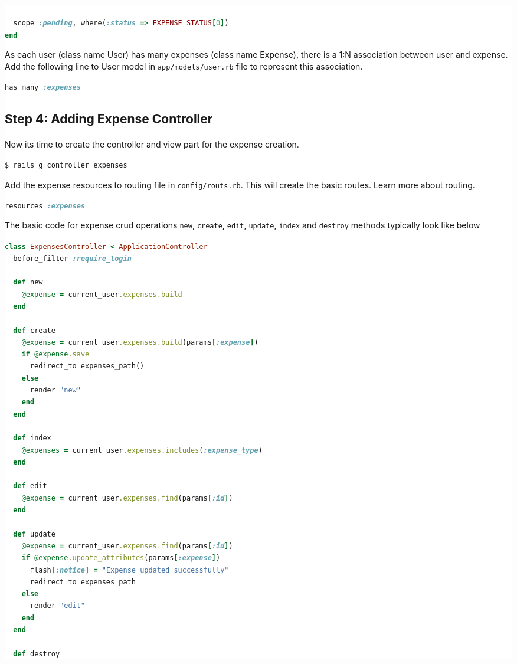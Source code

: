 ```ruby

  scope :pending, where(:status => EXPENSE_STATUS[0])
end
```

As each user (class name User) has many expenses (class name Expense), there is a 1:N association between user and expense. Add the following line to User model in `app/models/user.rb` file to represent this association.

```ruby
has_many :expenses
```

## **Step 4:** Adding Expense Controller

Now its time to create the controller and view part for the expense creation.

```bash
$ rails g controller expenses
```

Add the expense resources to routing file in `config/routs.rb`. This will create the basic routes. Learn more about [routing](http://guides.rubyonrails.org/routing.html#singular-resources).

```ruby
resources :expenses
```

The basic code for expense crud operations `new`, `create`, `edit`, `update`, `index` and `destroy` methods typically look like below

```ruby
class ExpensesController < ApplicationController
  before_filter :require_login
  
  def new
    @expense = current_user.expenses.build
  end

  def create
    @expense = current_user.expenses.build(params[:expense])
    if @expense.save
      redirect_to expenses_path()
    else
      render "new"
    end
  end

  def index
    @expenses = current_user.expenses.includes(:expense_type)
  end

  def edit
    @expense = current_user.expenses.find(params[:id])
  end

  def update
    @expense = current_user.expenses.find(params[:id])
    if @expense.update_attributes(params[:expense])
      flash[:notice] = "Expense updated successfully"
      redirect_to expenses_path
    else
      render "edit"
    end
  end

  def destroy
```